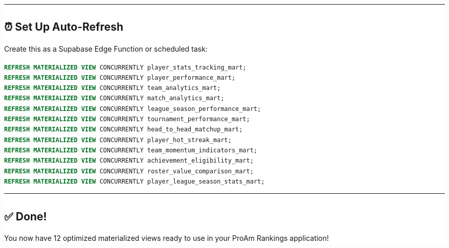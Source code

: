 
---

## ⏰ Set Up Auto-Refresh

Create this as a Supabase Edge Function or scheduled task:

```sql
REFRESH MATERIALIZED VIEW CONCURRENTLY player_stats_tracking_mart;
REFRESH MATERIALIZED VIEW CONCURRENTLY player_performance_mart;
REFRESH MATERIALIZED VIEW CONCURRENTLY team_analytics_mart;
REFRESH MATERIALIZED VIEW CONCURRENTLY match_analytics_mart;
REFRESH MATERIALIZED VIEW CONCURRENTLY league_season_performance_mart;
REFRESH MATERIALIZED VIEW CONCURRENTLY tournament_performance_mart;
REFRESH MATERIALIZED VIEW CONCURRENTLY head_to_head_matchup_mart;
REFRESH MATERIALIZED VIEW CONCURRENTLY player_hot_streak_mart;
REFRESH MATERIALIZED VIEW CONCURRENTLY team_momentum_indicators_mart;
REFRESH MATERIALIZED VIEW CONCURRENTLY achievement_eligibility_mart;
REFRESH MATERIALIZED VIEW CONCURRENTLY roster_value_comparison_mart;
REFRESH MATERIALIZED VIEW CONCURRENTLY player_league_season_stats_mart;
```

---

## ✅ Done!

You now have 12 optimized materialized views ready to use in your ProAm Rankings application!

